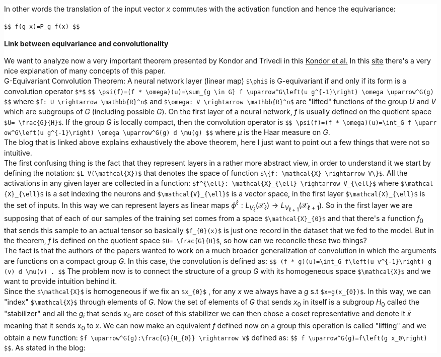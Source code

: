 In other words the translation of the input vector $x$ commutes with the activation function and hence the equivariance:

`$$
f(g x)=P_g f(x)
$$`

**Link between equivariance and convolutionality**

We want to analyze now a very important theorem presented by Kondor and Trivedi in this [Kondor et al.](https://arxiv.org/pdf/1802.03690.pdf)
In this [site](https://dmol.pub/dl/Equivariant.html#groups-on-spaces)
there's a very nice explanation of many concepts of this paper. <br>
G-Equivariant Convolution Theorem:
A neural network layer (linear map) `$\phi$` is G-equivariant if and only if its form is a convolution operator `$*$`
`$$
\psi(f)=(f * \omega)(u)=\sum_{g \in G} f \uparrow^G\left(u g^{-1}\right) \omega \uparrow^G(g)
$$`
where  `$f: U \rightarrow \mathbb{R}^n$` and `$\omega: V \rightarrow \mathbb{R}^n$` are "lifted" functions of the group $U$ and $V$ which are subgroups of $G$ (including possible $G$). On the first layer of a neural network, $f$ is usually defined on the quotient space `$U= \frac{G}{H}$`. If the group $G$ is locally compact, then the convolution operator is 
`$$
\psi(f)=(f * \omega)(u)=\int_G f \uparrow^G\left(u g^{-1}\right) \omega \uparrow^G(g) d \mu(g)
$$` 
where $\mu$ is the Haar measure on $G$. <br>
The blog that is linked above explains exhaustively the above theorem, here I just want to point out a few things that were not so intuitive.<br>
The first confusing thing is the fact that they represent layers in a rather more abstract view, in order to understand it we start by defining the notation: `$L_V(\mathcal{X})$` that denotes the space of function `$\{f: \mathcal{X} \rightarrow V\}$`.
All the activations in any given layer are collected in a function:
`$f^{\ell}: \mathcal{X}_{\ell} \rightarrow V_{\ell}$` where `$\mathcal{X}_{\ell}$` is a set indexing the neurons and `$\mathcal{V}_{\ell}$` is a vector space, in the first layer `$\mathcal{X}_{\ell}$` is the set of inputs. In this way we can represent layers as linear maps $\phi^{\ell}: L_{V_{\ell}}(\mathcal{X}_{\ell}) \rightarrow L_{V_{\ell+1}}(\mathcal{X}_{\ell+1})$. 
So in the first layer we are supposing that of each of our samples of the training set comes from a space `$\mathcal{X}_{0}$` and that there's a function $f_{0}$ that sends this sample to an actual tensor so basically `$f_{0}(x)$` is just one record in the dataset that we fed to the model. 
But in the theorem, $f$ is defined on the quotient space `$U= \frac{G}{H}$`, so how can we reconcile these two things? <br>
The fact is that the authors of the papers wanted to work on a much broader generalization of convolution in which the arguments are functions on a compact group $G$.
In this case, the convolution is defined as:
`$$
(f * g)(u)=\int_G f\left(u v^{-1}\right) g(v) d \mu(v) .
$$`
The problem now is to connect the structure of a group $G$ with its homogeneous space `$\mathcal{X}$` and we want to provide intuition behind it. <br>
Since the `$\mathcal{X}$` is homogeneous if we fix an `$x_{0}$` , for any $x$ we always have a $g$ s.t `$x=g(x_{0})$`. In this way, we can "index" `$\mathcal{X}$` through elements of $G$. Now the set of elements of $G$ that sends $x_{0}$ in itself is a subgroup $H_{0}$ called the "stabilizer" and all the $g_{i}$ that sends $x_{0}$ are coset of this stabilizer we can then chose a coset representative and denote it $\bar{x}$ meaning that it sends $x_{0}$ to $x$.
We can now make an equivalent $f$ defined now on a group this operation is called "lifting" and we obtain a new function:
`$f \uparrow^G(g):\frac{G}{H_{0}} \rightarrow V$`
defined as:
`$$
f \uparrow^G(g)=f\left(g x_0\right)
$$`.
As stated in the blog:<br>